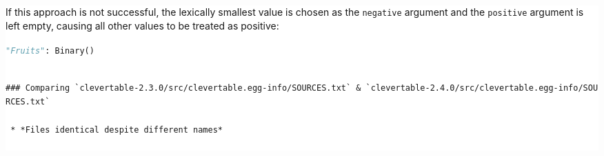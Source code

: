  If this approach is not successful, the lexically smallest value is chosen as the `negative` argument and
 the `positive` argument is left empty, causing all other values to be treated as positive:
 
 ```python
 "Fruits": Binary()
 ```
```

### Comparing `clevertable-2.3.0/src/clevertable.egg-info/SOURCES.txt` & `clevertable-2.4.0/src/clevertable.egg-info/SOURCES.txt`

 * *Files identical despite different names*

